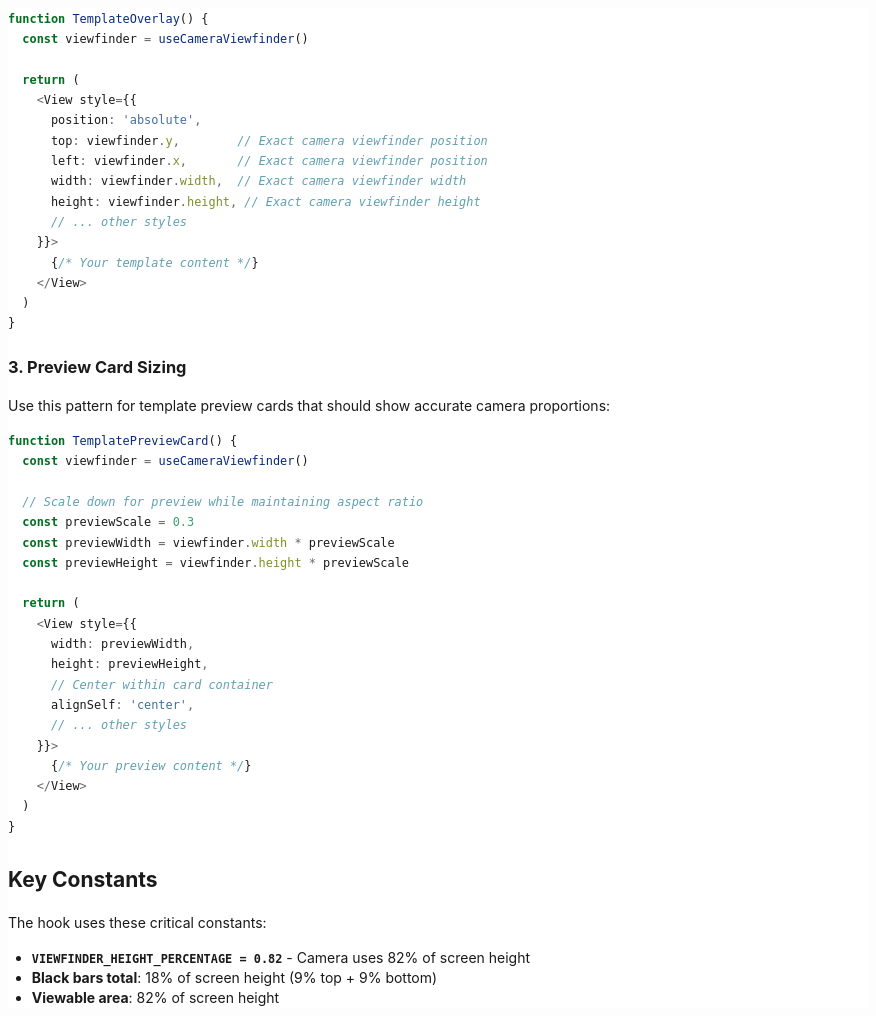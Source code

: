 ```typescript
function TemplateOverlay() {
  const viewfinder = useCameraViewfinder()
  
  return (
    <View style={{
      position: 'absolute',
      top: viewfinder.y,        // Exact camera viewfinder position
      left: viewfinder.x,       // Exact camera viewfinder position
      width: viewfinder.width,  // Exact camera viewfinder width
      height: viewfinder.height, // Exact camera viewfinder height
      // ... other styles
    }}>
      {/* Your template content */}
    </View>
  )
}
```

### 3. **Preview Card Sizing**
Use this pattern for template preview cards that should show accurate camera proportions:

```typescript
function TemplatePreviewCard() {
  const viewfinder = useCameraViewfinder()
  
  // Scale down for preview while maintaining aspect ratio
  const previewScale = 0.3
  const previewWidth = viewfinder.width * previewScale
  const previewHeight = viewfinder.height * previewScale
  
  return (
    <View style={{
      width: previewWidth,
      height: previewHeight,
      // Center within card container
      alignSelf: 'center',
      // ... other styles
    }}>
      {/* Your preview content */}
    </View>
  )
}
```

## Key Constants

The hook uses these critical constants:

- **`VIEWFINDER_HEIGHT_PERCENTAGE = 0.82`** - Camera uses 82% of screen height
- **Black bars total**: 18% of screen height (9% top + 9% bottom)
- **Viewable area**: 82% of screen height
